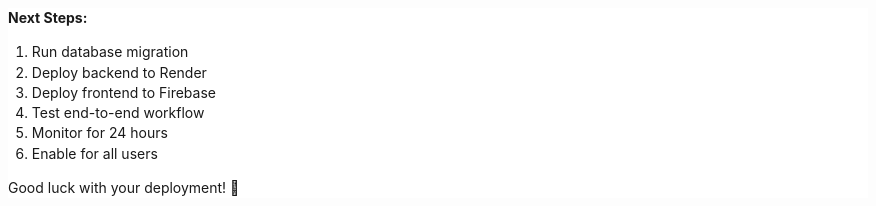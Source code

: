 **Next Steps:**
1. Run database migration
2. Deploy backend to Render
3. Deploy frontend to Firebase
4. Test end-to-end workflow
5. Monitor for 24 hours
6. Enable for all users

Good luck with your deployment! 🚀
